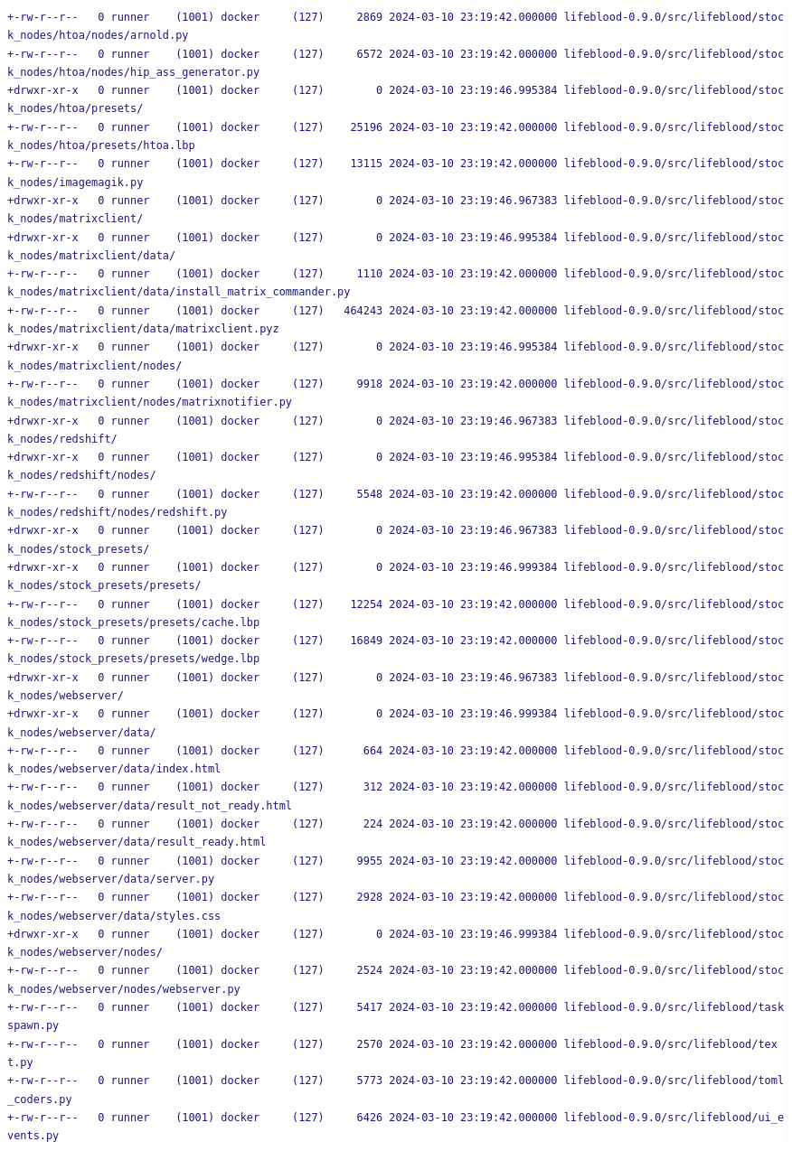 ```diff
+-rw-r--r--   0 runner    (1001) docker     (127)     2869 2024-03-10 23:19:42.000000 lifeblood-0.9.0/src/lifeblood/stock_nodes/htoa/nodes/arnold.py
+-rw-r--r--   0 runner    (1001) docker     (127)     6572 2024-03-10 23:19:42.000000 lifeblood-0.9.0/src/lifeblood/stock_nodes/htoa/nodes/hip_ass_generator.py
+drwxr-xr-x   0 runner    (1001) docker     (127)        0 2024-03-10 23:19:46.995384 lifeblood-0.9.0/src/lifeblood/stock_nodes/htoa/presets/
+-rw-r--r--   0 runner    (1001) docker     (127)    25196 2024-03-10 23:19:42.000000 lifeblood-0.9.0/src/lifeblood/stock_nodes/htoa/presets/htoa.lbp
+-rw-r--r--   0 runner    (1001) docker     (127)    13115 2024-03-10 23:19:42.000000 lifeblood-0.9.0/src/lifeblood/stock_nodes/imagemagik.py
+drwxr-xr-x   0 runner    (1001) docker     (127)        0 2024-03-10 23:19:46.967383 lifeblood-0.9.0/src/lifeblood/stock_nodes/matrixclient/
+drwxr-xr-x   0 runner    (1001) docker     (127)        0 2024-03-10 23:19:46.995384 lifeblood-0.9.0/src/lifeblood/stock_nodes/matrixclient/data/
+-rw-r--r--   0 runner    (1001) docker     (127)     1110 2024-03-10 23:19:42.000000 lifeblood-0.9.0/src/lifeblood/stock_nodes/matrixclient/data/install_matrix_commander.py
+-rw-r--r--   0 runner    (1001) docker     (127)   464243 2024-03-10 23:19:42.000000 lifeblood-0.9.0/src/lifeblood/stock_nodes/matrixclient/data/matrixclient.pyz
+drwxr-xr-x   0 runner    (1001) docker     (127)        0 2024-03-10 23:19:46.995384 lifeblood-0.9.0/src/lifeblood/stock_nodes/matrixclient/nodes/
+-rw-r--r--   0 runner    (1001) docker     (127)     9918 2024-03-10 23:19:42.000000 lifeblood-0.9.0/src/lifeblood/stock_nodes/matrixclient/nodes/matrixnotifier.py
+drwxr-xr-x   0 runner    (1001) docker     (127)        0 2024-03-10 23:19:46.967383 lifeblood-0.9.0/src/lifeblood/stock_nodes/redshift/
+drwxr-xr-x   0 runner    (1001) docker     (127)        0 2024-03-10 23:19:46.995384 lifeblood-0.9.0/src/lifeblood/stock_nodes/redshift/nodes/
+-rw-r--r--   0 runner    (1001) docker     (127)     5548 2024-03-10 23:19:42.000000 lifeblood-0.9.0/src/lifeblood/stock_nodes/redshift/nodes/redshift.py
+drwxr-xr-x   0 runner    (1001) docker     (127)        0 2024-03-10 23:19:46.967383 lifeblood-0.9.0/src/lifeblood/stock_nodes/stock_presets/
+drwxr-xr-x   0 runner    (1001) docker     (127)        0 2024-03-10 23:19:46.999384 lifeblood-0.9.0/src/lifeblood/stock_nodes/stock_presets/presets/
+-rw-r--r--   0 runner    (1001) docker     (127)    12254 2024-03-10 23:19:42.000000 lifeblood-0.9.0/src/lifeblood/stock_nodes/stock_presets/presets/cache.lbp
+-rw-r--r--   0 runner    (1001) docker     (127)    16849 2024-03-10 23:19:42.000000 lifeblood-0.9.0/src/lifeblood/stock_nodes/stock_presets/presets/wedge.lbp
+drwxr-xr-x   0 runner    (1001) docker     (127)        0 2024-03-10 23:19:46.967383 lifeblood-0.9.0/src/lifeblood/stock_nodes/webserver/
+drwxr-xr-x   0 runner    (1001) docker     (127)        0 2024-03-10 23:19:46.999384 lifeblood-0.9.0/src/lifeblood/stock_nodes/webserver/data/
+-rw-r--r--   0 runner    (1001) docker     (127)      664 2024-03-10 23:19:42.000000 lifeblood-0.9.0/src/lifeblood/stock_nodes/webserver/data/index.html
+-rw-r--r--   0 runner    (1001) docker     (127)      312 2024-03-10 23:19:42.000000 lifeblood-0.9.0/src/lifeblood/stock_nodes/webserver/data/result_not_ready.html
+-rw-r--r--   0 runner    (1001) docker     (127)      224 2024-03-10 23:19:42.000000 lifeblood-0.9.0/src/lifeblood/stock_nodes/webserver/data/result_ready.html
+-rw-r--r--   0 runner    (1001) docker     (127)     9955 2024-03-10 23:19:42.000000 lifeblood-0.9.0/src/lifeblood/stock_nodes/webserver/data/server.py
+-rw-r--r--   0 runner    (1001) docker     (127)     2928 2024-03-10 23:19:42.000000 lifeblood-0.9.0/src/lifeblood/stock_nodes/webserver/data/styles.css
+drwxr-xr-x   0 runner    (1001) docker     (127)        0 2024-03-10 23:19:46.999384 lifeblood-0.9.0/src/lifeblood/stock_nodes/webserver/nodes/
+-rw-r--r--   0 runner    (1001) docker     (127)     2524 2024-03-10 23:19:42.000000 lifeblood-0.9.0/src/lifeblood/stock_nodes/webserver/nodes/webserver.py
+-rw-r--r--   0 runner    (1001) docker     (127)     5417 2024-03-10 23:19:42.000000 lifeblood-0.9.0/src/lifeblood/taskspawn.py
+-rw-r--r--   0 runner    (1001) docker     (127)     2570 2024-03-10 23:19:42.000000 lifeblood-0.9.0/src/lifeblood/text.py
+-rw-r--r--   0 runner    (1001) docker     (127)     5773 2024-03-10 23:19:42.000000 lifeblood-0.9.0/src/lifeblood/toml_coders.py
+-rw-r--r--   0 runner    (1001) docker     (127)     6426 2024-03-10 23:19:42.000000 lifeblood-0.9.0/src/lifeblood/ui_events.py
```
